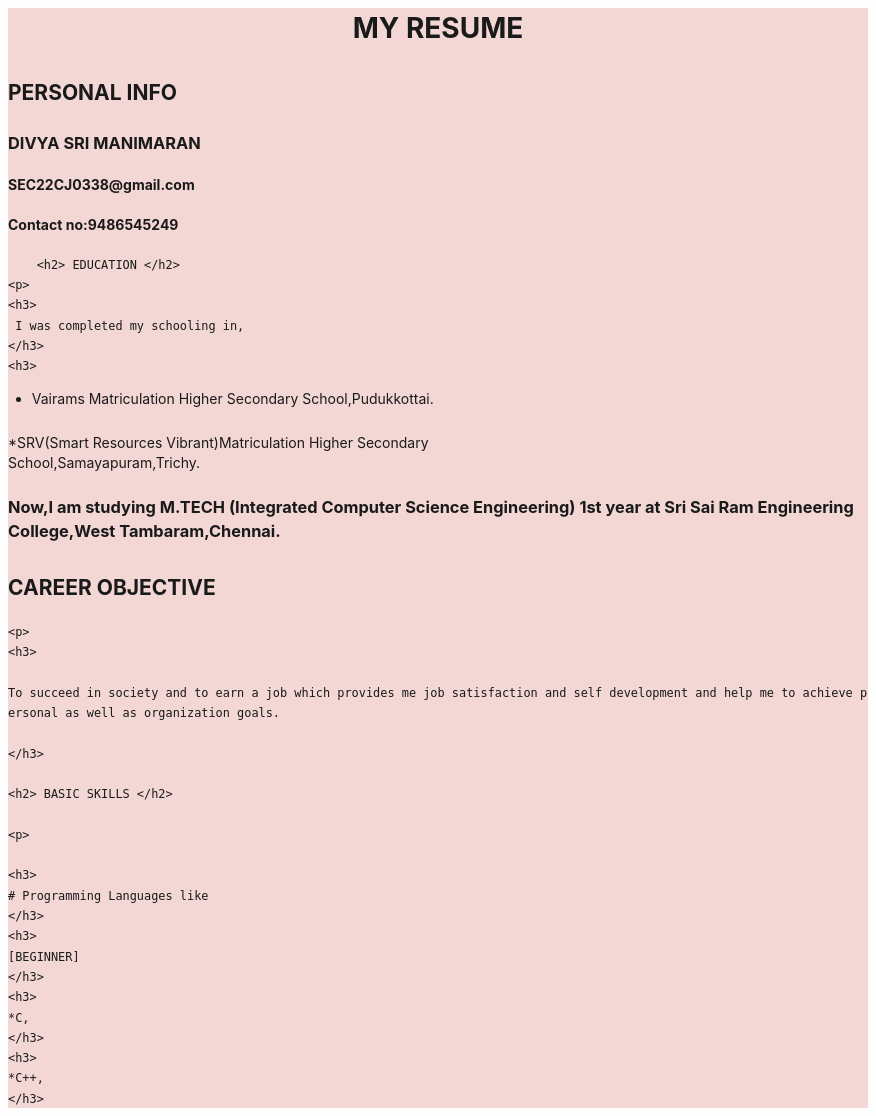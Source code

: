 <html>
<head>
	<title> resume.html </title>
	<center> 
	<h1> MY RESUME </h1>
	</center>
</head>
<body>
<body style="background-color:#F2D7D5">
		<h2> PERSONAL INFO </h2>
		<p>
		<h3>
			DIVYA SRI MANIMARAN
		</h3>
		<h4>
			SEC22CJ0338@gmail.com
		</h4>
		<h4>
			Contact no:9486545249
		</h4>
		</p>

		
		<h2> EDUCATION </h2> 
	<p>
	<h3>
	 I was completed my schooling in,
	</h3>		
	<h3>
* Vairams Matriculation Higher Secondary School,Pudukkottai.
	</h3>
	<h3>
*SRV(Smart Resources Vibrant)Matriculation Higher Secondary      
 School,Samayapuram,Trichy.
	</h3>
	<h3>
	 Now,I am studying M.TECH (Integrated Computer Science Engineering) 1st year at Sri Sai Ram Engineering College,West Tambaram,Chennai.
 	</h3>
	</p>
	<h2>  CAREER OBJECTIVE  </h2>
	 
	<p>
	<h3>
	
	To succeed in society and to earn a job which provides me job satisfaction and self development and help me to achieve personal as well as organization goals.	
	 
	</h3>

	<h2> BASIC SKILLS </h2>

	<p>

	<h3>
	# Programming Languages like
	</h3>
	<h3>
	[BEGINNER]
	</h3>
	<h3>	
	*C,
	</h3>
	<h3>
	*C++,
	</h3>